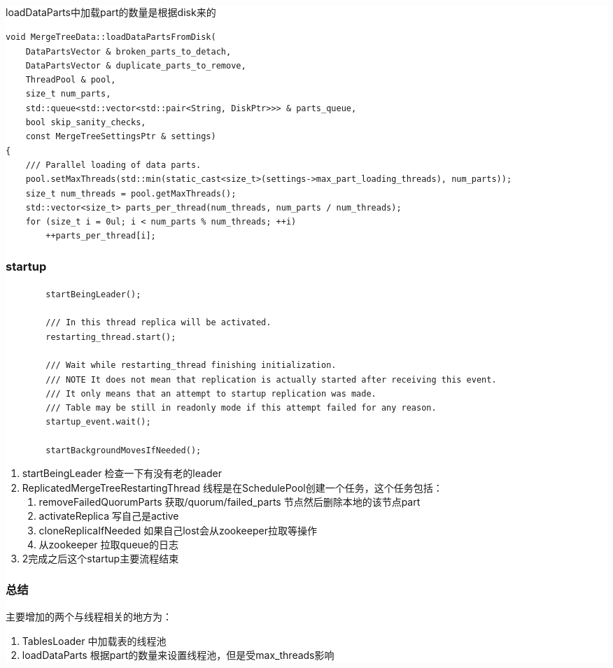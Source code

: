 loadDataParts中加载part的数量是根据disk来的
```
void MergeTreeData::loadDataPartsFromDisk(
    DataPartsVector & broken_parts_to_detach,
    DataPartsVector & duplicate_parts_to_remove,
    ThreadPool & pool,
    size_t num_parts,
    std::queue<std::vector<std::pair<String, DiskPtr>>> & parts_queue,
    bool skip_sanity_checks,
    const MergeTreeSettingsPtr & settings)
{
    /// Parallel loading of data parts.
    pool.setMaxThreads(std::min(static_cast<size_t>(settings->max_part_loading_threads), num_parts));
    size_t num_threads = pool.getMaxThreads();
    std::vector<size_t> parts_per_thread(num_threads, num_parts / num_threads);
    for (size_t i = 0ul; i < num_parts % num_threads; ++i)
        ++parts_per_thread[i];
```

### startup
```
        startBeingLeader();

        /// In this thread replica will be activated.
        restarting_thread.start();

        /// Wait while restarting_thread finishing initialization.
        /// NOTE It does not mean that replication is actually started after receiving this event.
        /// It only means that an attempt to startup replication was made.
        /// Table may be still in readonly mode if this attempt failed for any reason.
        startup_event.wait();

        startBackgroundMovesIfNeeded();
```
1.  startBeingLeader 检查一下有没有老的leader
2.  ReplicatedMergeTreeRestartingThread 线程是在SchedulePool创建一个任务，这个任务包括：
    1.  removeFailedQuorumParts 获取/quorum/failed_parts 节点然后删除本地的该节点part
    2.  activateReplica 写自己是active
    3.  cloneReplicaIfNeeded 如果自己lost会从zookeeper拉取等操作
    4.  从zookeeper 拉取queue的日志
3. 2完成之后这个startup主要流程结束

### 总结
主要增加的两个与线程相关的地方为：
1. TablesLoader 中加载表的线程池
2. loadDataParts 根据part的数量来设置线程池，但是受max_threads影响